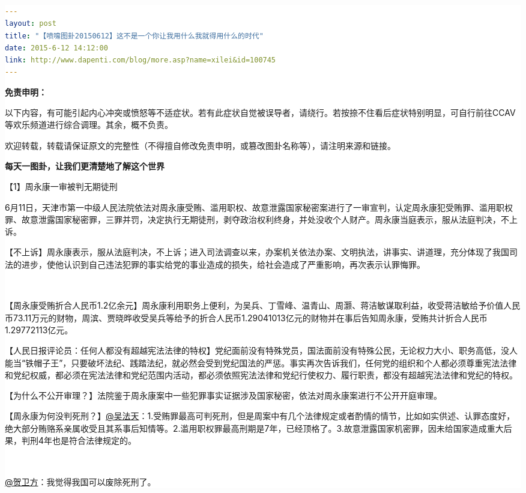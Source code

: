 ```yaml
---
layout: post
title: "【喷嚏图卦20150612】这不是一个你让我用什么我就得用什么的时代"
date: 2015-6-12 14:12:00
link: http://www.dapenti.com/blog/more.asp?name=xilei&id=100745
---
```


<div class="oblog_text" align="left">
<p>
	<strong>免责申明：</strong> 
</p>
<p>
	以下内容，有可能引起内心冲突或愤怒等不适症状。若有此症状自觉被误导者，请绕行。若按捺不住看后症状特别明显，可自行前往CCAV等欢乐频道进行综合调理。其余，概不负责。
</p>
<p>
	欢迎转载，转载请保证原文的完整性（不得擅自修改免责申明，或篡改图卦名称等），请注明来源和链接。
</p>
<p>
	<strong>每天一图卦，让我们更清楚地了解这个世界</strong> 
</p>
<p>
	【1】周永康一审被判无期徒刑
</p>
<p>
	6月11日，天津市第一中级人民法院依法对周永康受贿、滥用职权、故意泄露国家秘密案进行了一审宣判，认定周永康犯受贿罪、滥用职权罪、故意泄露国家秘密罪，三罪并罚，决定执行无期徒刑，剥夺政治权利终身，并处没收个人财产。周永康当庭表示，服从法庭判决，不上诉。&#160;
</p>
<p>
	<iframe height="498" width="510" src="http://player.youku.com/embed/XMTI2MDI3NDYxNg==" frameborder="0">
	</iframe>
</p>
<p>
	【不上诉】周永康表示，服从法庭判决，不上诉；进入司法调查以来，办案机关依法办案、文明执法，讲事实、讲道理，充分体现了我国司法的进步，使他认识到自己违法犯罪的事实给党的事业造成的损失，给社会造成了严重影响，再次表示认罪悔罪。
</p>
<p>
	<img src="http://ptimg.org:88/dapenti/EINwOkcN/MyfaY.jpg" alt=""> 
</p>
<p>
	【周永康受贿折合人民币1.2亿余元】周永康利用职务上便利，为吴兵、丁雪峰、温青山、周灏、蒋洁敏谋取利益，收受蒋洁敏给予价值人民币73.11万元的财物，周滨、贾晓晔收受吴兵等给予的折合人民币1.29041013亿元的财物并在事后告知周永康，受贿共计折合人民币1.29772113亿元。
</p>
<p>
	【人民日报评论员：任何人都没有超越宪法法律的特权】党纪面前没有特殊党员，国法面前没有特殊公民，无论权力大小、职务高低，没人能当“铁帽子王”，只要破坏法纪、践踏法纪，就必然会受到党纪国法的严惩。事实再次告诉我们，任何党的组织和个人都必须尊重宪法法律和党纪权威，都必须在宪法法律和党纪范围内活动，都必须依照宪法法律和党纪行使权力、履行职责，都没有超越宪法法律和党纪的特权。
</p>
<p>
	【为什么不公开审理？】法院鉴于周永康案中一些犯罪事实证据涉及国家秘密，依法对周永康案进行不公开开庭审理。
</p>
<p>
	【周永康为何没判死刑？】<a target="_blank" href="http://weibo.com/n/%E5%90%B4%E6%B3%95%E5%A4%A9?from=feed&amp;loc=at">@吴法天</a>：1.受贿罪最高可判死刑，但是周案中有几个法律规定或者酌情的情节，比如如实供述、认罪态度好，绝大部分贿赂系亲属收受且其系事后知情等。2.滥用职权罪最高刑期是7年，已经顶格了。3.故意泄露国家机密罪，因未给国家造成重大后果，判刑4年也是符合法律规定的。
</p>
<p>
	<img src="http://ptimg.org:88/dapenti/EINoIKHw/KJ5SX.jpg" alt=""> 
</p>
<p>
	<a class="W_fb S_txt1" href="http://weibo.com/weifanghe">@贺卫方</a>：我觉得我国可以废除死刑了。&#160;
</p>
